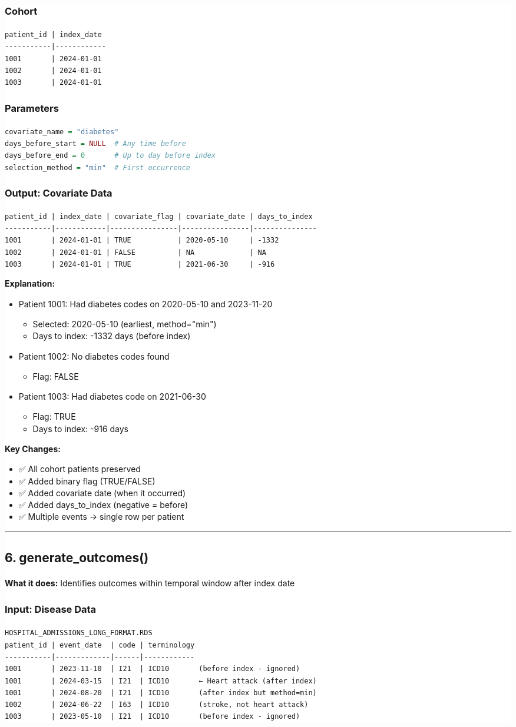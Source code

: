 ### Cohort
```
patient_id | index_date
-----------|------------
1001       | 2024-01-01
1002       | 2024-01-01
1003       | 2024-01-01
```

### Parameters
```r
covariate_name = "diabetes"
days_before_start = NULL  # Any time before
days_before_end = 0       # Up to day before index
selection_method = "min"  # First occurrence
```

### Output: Covariate Data
```
patient_id | index_date | covariate_flag | covariate_date | days_to_index
-----------|------------|----------------|----------------|---------------
1001       | 2024-01-01 | TRUE           | 2020-05-10     | -1332
1002       | 2024-01-01 | FALSE          | NA             | NA
1003       | 2024-01-01 | TRUE           | 2021-06-30     | -916
```

**Explanation:**
- Patient 1001: Had diabetes codes on 2020-05-10 and 2023-11-20
  - Selected: 2020-05-10 (earliest, method="min")
  - Days to index: -1332 days (before index)

- Patient 1002: No diabetes codes found
  - Flag: FALSE

- Patient 1003: Had diabetes code on 2021-06-30
  - Flag: TRUE
  - Days to index: -916 days

**Key Changes:**
- ✅ All cohort patients preserved
- ✅ Added binary flag (TRUE/FALSE)
- ✅ Added covariate date (when it occurred)
- ✅ Added days_to_index (negative = before)
- ✅ Multiple events → single row per patient

---

## 6. generate_outcomes()

**What it does:** Identifies outcomes within temporal window after index date

### Input: Disease Data
```
HOSPITAL_ADMISSIONS_LONG_FORMAT.RDS
patient_id | event_date  | code | terminology
-----------|-------------|------|------------
1001       | 2023-11-10  | I21  | ICD10       (before index - ignored)
1001       | 2024-03-15  | I21  | ICD10       ← Heart attack (after index)
1001       | 2024-08-20  | I21  | ICD10       (after index but method=min)
1002       | 2024-06-22  | I63  | ICD10       (stroke, not heart attack)
1003       | 2023-05-10  | I21  | ICD10       (before index - ignored)
```
